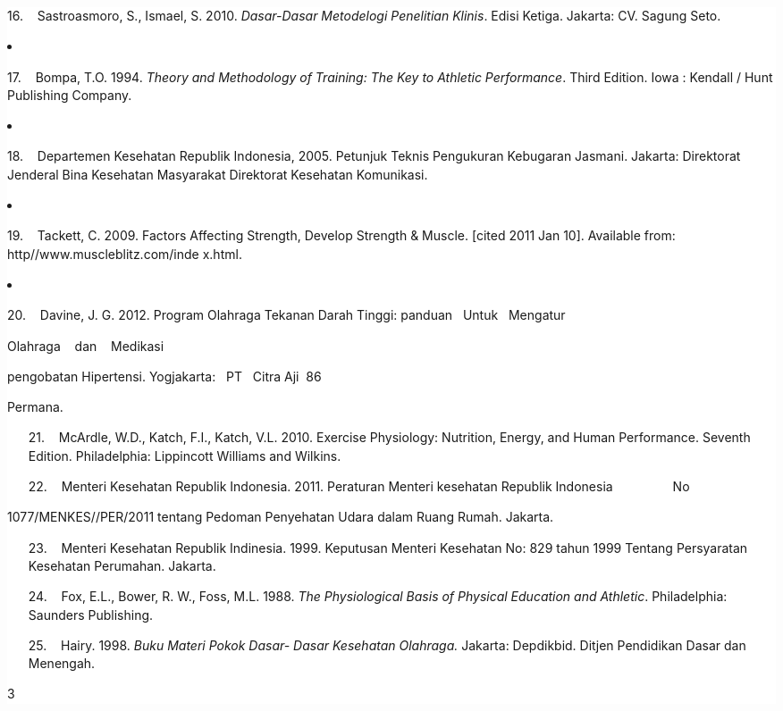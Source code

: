 <p><span class="font1">16. &nbsp;&nbsp;&nbsp;Sastroasmoro, S., Ismael, S. 2010. </span><span class="font1" style="font-style:italic;">Dasar-Dasar Metodelogi Penelitian Klinis</span><span class="font1">. Edisi Ketiga. Jakarta: CV. Sagung Seto.</span></p></li>
<li>
<p><span class="font1">17. &nbsp;&nbsp;&nbsp;Bompa, T.O. 1994. </span><span class="font1" style="font-style:italic;">Theory and Methodology of Training: The Key to Athletic Performance</span><span class="font1">. Third Edition. Iowa : Kendall / Hunt Publishing Company.</span></p></li>
<li>
<p><span class="font1">18. &nbsp;&nbsp;&nbsp;Departemen Kesehatan Republik Indonesia, 2005. Petunjuk Teknis Pengukuran Kebugaran Jasmani. Jakarta: Direktorat Jenderal Bina Kesehatan Masyarakat Direktorat Kesehatan Komunikasi.</span></p></li>
<li>
<p><span class="font1">19. &nbsp;&nbsp;&nbsp;Tackett, C. 2009. Factors Affecting Strength, Develop Strength &amp;&nbsp;Muscle. [cited 2011 Jan 10]. Available from: http//www.muscleblitz.com/inde x.html.</span></p></li>
<li>
<p><span class="font1">20. &nbsp;&nbsp;&nbsp;Davine, J. G. 2012. Program Olahraga Tekanan Darah Tinggi: panduan &nbsp;&nbsp;Untuk &nbsp;&nbsp;Mengatur</span></p></li></ul>
<p><span class="font1">Olahraga &nbsp;&nbsp;&nbsp;dan &nbsp;&nbsp;&nbsp;Medikasi</span></p>
<p><span class="font1">pengobatan Hipertensi. Yogjakarta: &nbsp;&nbsp;PT &nbsp;&nbsp;Citra Aji &nbsp;86</span></p>
<p><span class="font1">Permana.</span></p>
<ul style="list-style:none;"><li>
<p><span class="font1">21. &nbsp;&nbsp;&nbsp;McArdle, W.D., Katch, F.I., Katch, V.L. 2010. Exercise Physiology: Nutrition, Energy, and Human Performance. Seventh Edition. Philadelphia: Lippincott Williams and Wilkins.</span></p></li>
<li>
<p><span class="font1">22. &nbsp;&nbsp;&nbsp;Menteri Kesehatan Republik Indonesia. 2011. Peraturan Menteri kesehatan Republik Indonesia &nbsp;&nbsp;&nbsp;&nbsp;&nbsp;&nbsp;&nbsp;&nbsp;&nbsp;&nbsp;&nbsp;&nbsp;&nbsp;&nbsp;&nbsp;&nbsp;No</span></p></li></ul>
<p><span class="font1">1077/MENKES//PER/2011 tentang Pedoman Penyehatan Udara dalam Ruang Rumah. Jakarta.</span></p>
<ul style="list-style:none;"><li>
<p><span class="font1">23. &nbsp;&nbsp;&nbsp;Menteri Kesehatan Republik Indinesia. 1999. Keputusan Menteri Kesehatan No: 829 tahun 1999 Tentang Persyaratan Kesehatan Perumahan. Jakarta.</span></p></li>
<li>
<p><span class="font1">24. &nbsp;&nbsp;&nbsp;Fox, E.L., Bower, R. W., Foss, M.L. 1988. </span><span class="font1" style="font-style:italic;">The Physiological Basis of Physical Education and Athletic</span><span class="font1">. Philadelphia: Saunders Publishing.</span></p></li>
<li>
<p><span class="font1">25. &nbsp;&nbsp;&nbsp;Hairy. 1998. </span><span class="font1" style="font-style:italic;">Buku Materi Pokok Dasar- Dasar Kesehatan Olahraga.</span><span class="font1"> Jakarta: Depdikbid. Ditjen Pendidikan Dasar dan Menengah.</span></p></li></ul>
<p><span class="font1">3</span></p>